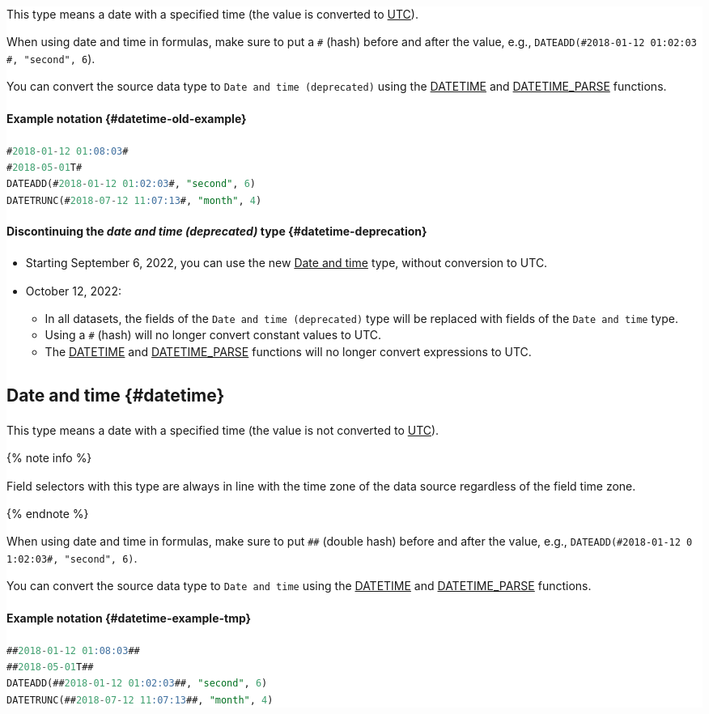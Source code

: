 This type means a date with a specified time (the value is converted to [UTC](https://en.wikipedia.org/wiki/Coordinated_Universal_Time)).

When using date and time in formulas, make sure to put a `#` (hash) before and after the value, e.g., `DATEADD(#2018-01-12 01:02:03#, "second", 6`).

You can convert the source data type to `Date and time (deprecated)` using the [DATETIME](../function-ref/DATETIME.md) and [DATETIME_PARSE](../function-ref/DATETIME_PARSE.md) functions.

#### Example notation {#datetime-old-example}

```sql
#2018-01-12 01:08:03#
#2018-05-01T#
DATEADD(#2018-01-12 01:02:03#, "second", 6)
DATETRUNC(#2018-07-12 11:07:13#, "month", 4)
```

#### Discontinuing the _date and time (deprecated)_ type {#datetime-deprecation}

* Starting September 6, 2022, you can use the new [Date and time](#datetime) type, without conversion to UTC.

* October 12, 2022:

   * In all datasets, the fields of the `Date and time (deprecated)` type will be replaced with fields of the `Date and time` type.
   * Using a `#` (hash) will no longer convert constant values to UTC.
   * The [DATETIME](../function-ref/DATETIME.md) and [DATETIME_PARSE](../function-ref/DATETIME_PARSE.md) functions will no longer convert expressions to UTC.


## Date and time {#datetime}

This type means a date with a specified time (the value is not converted to [UTC](https://en.wikipedia.org/wiki/Coordinated_Universal_Time)).

{% note info %}

Field selectors with this type are always in line with the time zone of the data source regardless of the field time zone.

{% endnote %}

When using date and time in formulas, make sure to put `##` (double hash) before and after the value, e.g., `DATEADD(#2018-01-12 01:02:03#, "second", 6)`.

You can convert the source data type to `Date and time` using the [DATETIME](../function-ref/DATETIME.md) and [DATETIME_PARSE](../function-ref/DATETIME_PARSE.md) functions.

#### Example notation {#datetime-example-tmp}

```sql
##2018-01-12 01:08:03##
##2018-05-01T##
DATEADD(##2018-01-12 01:02:03##, "second", 6)
DATETRUNC(##2018-07-12 11:07:13##, "month", 4)
```
